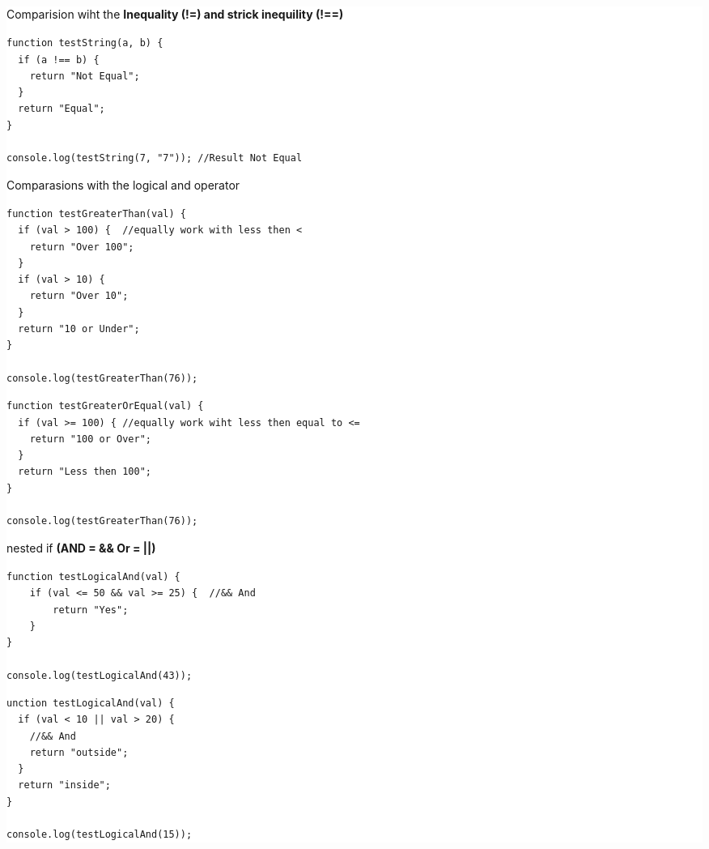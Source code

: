 Comparision wiht the **Inequality (!=) and strick inequility (!==)**<br>

```
function testString(a, b) {
  if (a !== b) {
    return "Not Equal";
  }
  return "Equal";
}

console.log(testString(7, "7")); //Result Not Equal
```

Comparasions with the logical and operator<br>

```
function testGreaterThan(val) {
  if (val > 100) {  //equally work with less then <
    return "Over 100";
  }
  if (val > 10) {
    return "Over 10";
  }
  return "10 or Under";
}

console.log(testGreaterThan(76));
```

```
function testGreaterOrEqual(val) {
  if (val >= 100) { //equally work wiht less then equal to <=
    return "100 or Over";
  }
  return "Less then 100";
}

console.log(testGreaterThan(76));
```

nested if **(AND = && Or = ||)**<br>

```
function testLogicalAnd(val) {
    if (val <= 50 && val >= 25) {  //&& And
        return "Yes";
    }
}

console.log(testLogicalAnd(43));
```

```
unction testLogicalAnd(val) {
  if (val < 10 || val > 20) {
    //&& And
    return "outside";
  }
  return "inside";
}

console.log(testLogicalAnd(15));
```
